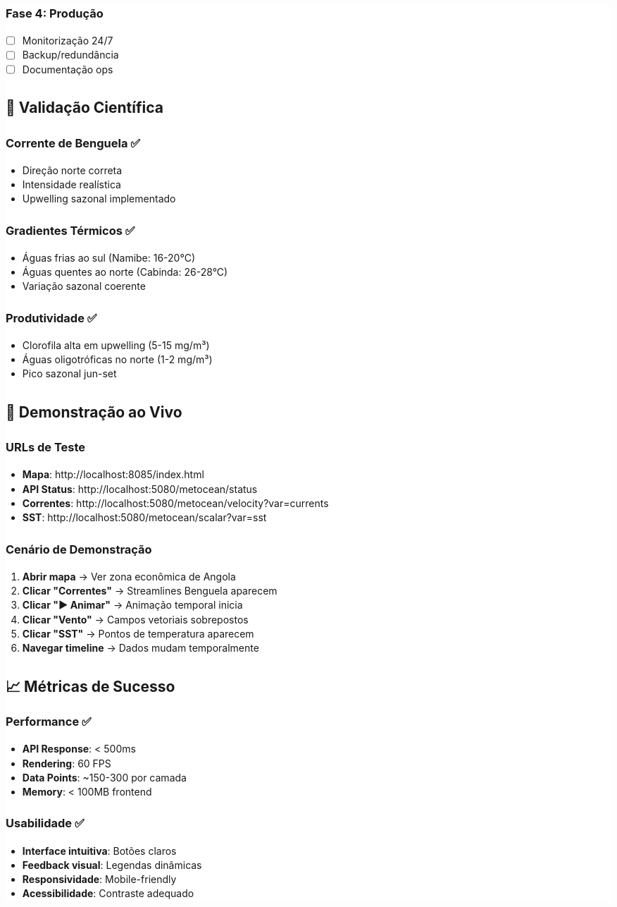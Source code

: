 ### Fase 4: Produção
- [ ] Monitorização 24/7
- [ ] Backup/redundância
- [ ] Documentação ops

## 🧪 Validação Científica

### Corrente de Benguela ✅
- Direção norte correta
- Intensidade realística
- Upwelling sazonal implementado

### Gradientes Térmicos ✅
- Águas frias ao sul (Namibe: 16-20°C)
- Águas quentes ao norte (Cabinda: 26-28°C)
- Variação sazonal coerente

### Produtividade ✅
- Clorofila alta em upwelling (5-15 mg/m³)
- Águas oligotróficas no norte (1-2 mg/m³)
- Pico sazonal jun-set

## 🚀 Demonstração ao Vivo

### URLs de Teste
- **Mapa**: http://localhost:8085/index.html
- **API Status**: http://localhost:5080/metocean/status  
- **Correntes**: http://localhost:5080/metocean/velocity?var=currents
- **SST**: http://localhost:5080/metocean/scalar?var=sst

### Cenário de Demonstração
1. **Abrir mapa** → Ver zona econômica de Angola
2. **Clicar "Correntes"** → Streamlines Benguela aparecem
3. **Clicar "▶️ Animar"** → Animação temporal inicia
4. **Clicar "Vento"** → Campos vetoriais sobrepostos
5. **Clicar "SST"** → Pontos de temperatura aparecem
6. **Navegar timeline** → Dados mudam temporalmente

## 📈 Métricas de Sucesso

### Performance ✅
- **API Response**: < 500ms
- **Rendering**: 60 FPS
- **Data Points**: ~150-300 por camada
- **Memory**: < 100MB frontend

### Usabilidade ✅
- **Interface intuitiva**: Botões claros
- **Feedback visual**: Legendas dinâmicas  
- **Responsividade**: Mobile-friendly
- **Acessibilidade**: Contraste adequado
